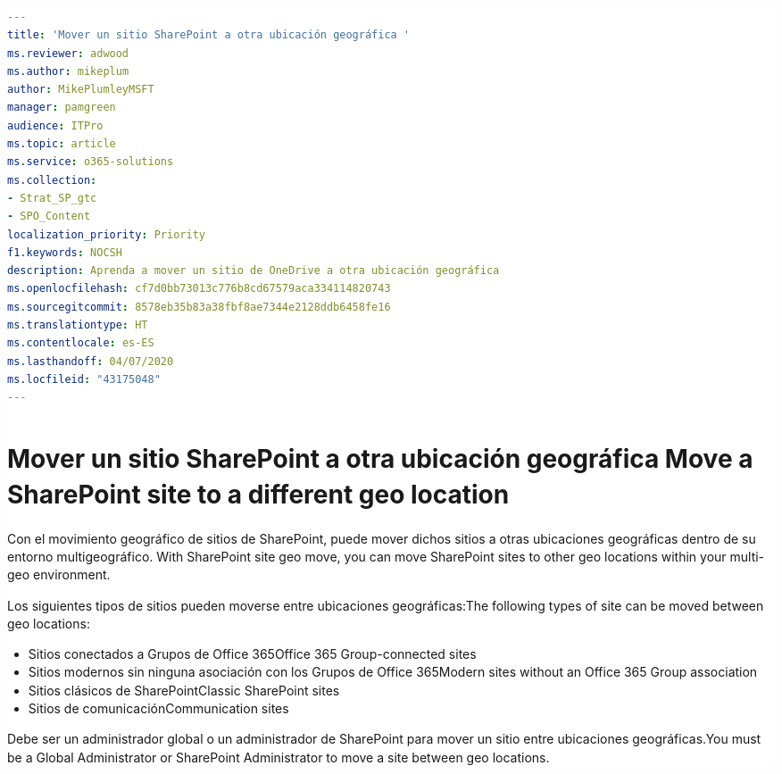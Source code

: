 ```yaml
---
title: 'Mover un sitio SharePoint a otra ubicación geográfica '
ms.reviewer: adwood
ms.author: mikeplum
author: MikePlumleyMSFT
manager: pamgreen
audience: ITPro
ms.topic: article
ms.service: o365-solutions
ms.collection:
- Strat_SP_gtc
- SPO_Content
localization_priority: Priority
f1.keywords: NOCSH
description: Aprenda a mover un sitio de OneDrive a otra ubicación geográfica
ms.openlocfilehash: cf7d0bb73013c776b8cd67579aca334114820743
ms.sourcegitcommit: 8578eb35b83a38fbf8ae7344e2128ddb6458fe16
ms.translationtype: HT
ms.contentlocale: es-ES
ms.lasthandoff: 04/07/2020
ms.locfileid: "43175048"
---
```

# <a name="move-a-sharepoint-site-to-a-different-geo-location"></a><span data-ttu-id="7fb8d-103">Mover un sitio SharePoint a otra ubicación geográfica </span><span class="sxs-lookup"><span data-stu-id="7fb8d-103">Move a SharePoint site to a different geo location</span></span>

<span data-ttu-id="7fb8d-104">Con el movimiento geográfico de sitios de SharePoint, puede mover dichos sitios a otras ubicaciones geográficas dentro de su entorno multigeográfico. </span><span class="sxs-lookup"><span data-stu-id="7fb8d-104">With SharePoint site geo move, you can move SharePoint sites to other geo locations within your multi-geo environment.</span></span>

<span data-ttu-id="7fb8d-105">Los siguientes tipos de sitios pueden moverse entre ubicaciones geográficas:</span><span class="sxs-lookup"><span data-stu-id="7fb8d-105">The following types of site can be moved between geo locations:</span></span>

- <span data-ttu-id="7fb8d-106">Sitios conectados a Grupos de Office 365</span><span class="sxs-lookup"><span data-stu-id="7fb8d-106">Office 365 Group-connected sites</span></span>
- <span data-ttu-id="7fb8d-107">Sitios modernos sin ninguna asociación con los Grupos de Office 365</span><span class="sxs-lookup"><span data-stu-id="7fb8d-107">Modern sites without an Office 365 Group association</span></span>
- <span data-ttu-id="7fb8d-108">Sitios clásicos de SharePoint</span><span class="sxs-lookup"><span data-stu-id="7fb8d-108">Classic SharePoint sites</span></span>
- <span data-ttu-id="7fb8d-109">Sitios de comunicación</span><span class="sxs-lookup"><span data-stu-id="7fb8d-109">Communication sites</span></span>

<span data-ttu-id="7fb8d-110">Debe ser un administrador global o un administrador de SharePoint para mover un sitio entre ubicaciones geográficas.</span><span class="sxs-lookup"><span data-stu-id="7fb8d-110">You must be a Global Administrator or SharePoint Administrator to move a site between geo locations.</span></span>
